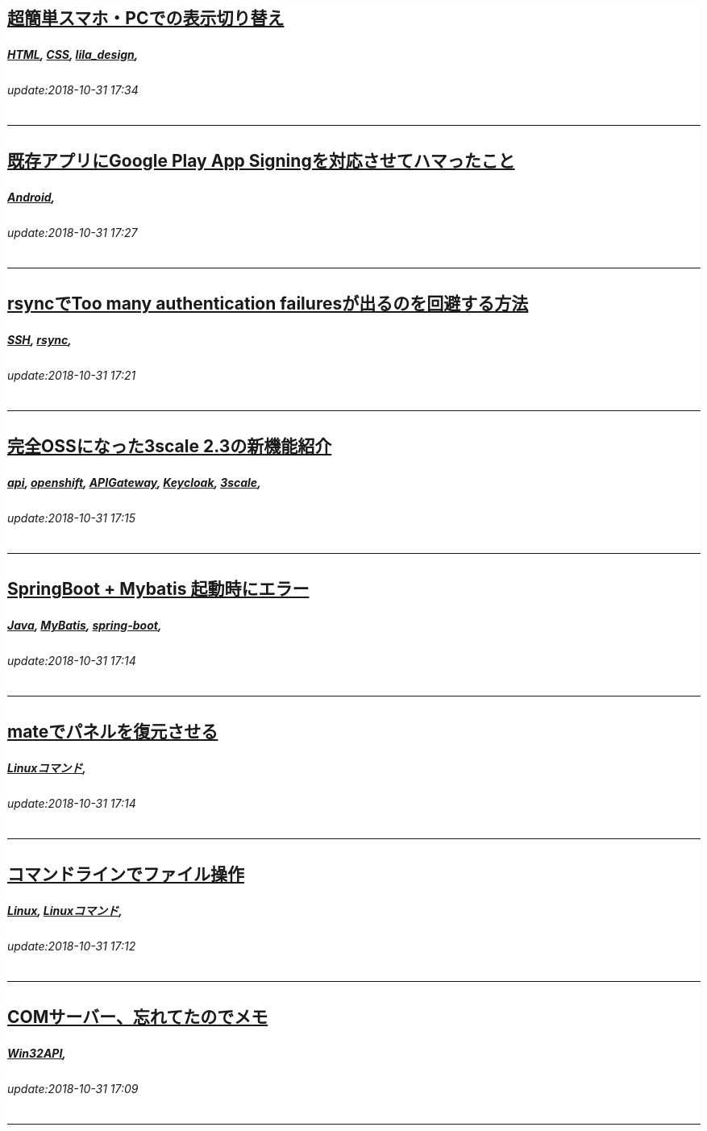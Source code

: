 ## [超簡単スマホ・PCでの表示切り替え](https://qiita.com/Keeeei/items/8e7d9932ab84c54c5a13)
##### [HTML](https://qiita.com/tags/HTML), [CSS](https://qiita.com/tags/CSS), [lila_design](https://qiita.com/tags/lila_design), 
###### update:2018-10-31 17:34
---
## [既存アプリにGoogle Play App Signingを対応させてハマったこと](https://qiita.com/n_morioka/items/746b32b934d768cbc560)
##### [Android](https://qiita.com/tags/Android), 
###### update:2018-10-31 17:27
---
## [rsyncでToo many authentication failuresが出るのを回避する方法](https://qiita.com/nouphet/items/9a07e849269228af8a5b)
##### [SSH](https://qiita.com/tags/SSH), [rsync](https://qiita.com/tags/rsync), 
###### update:2018-10-31 17:21
---
## [完全OSSになった3scale 2.3の新機能紹介](https://qiita.com/yo-tabata/items/c91e49364a084fdf09b5)
##### [api](https://qiita.com/tags/api), [openshift](https://qiita.com/tags/openshift), [APIGateway](https://qiita.com/tags/APIGateway), [Keycloak](https://qiita.com/tags/Keycloak), [3scale](https://qiita.com/tags/3scale), 
###### update:2018-10-31 17:15
---
## [SpringBoot + Mybatis 起動時にエラー](https://qiita.com/matyahiko2831/items/d32039aef5f508408b42)
##### [Java](https://qiita.com/tags/Java), [MyBatis](https://qiita.com/tags/MyBatis), [spring-boot](https://qiita.com/tags/spring-boot), 
###### update:2018-10-31 17:14
---
## [mateでパネルを復元させる](https://qiita.com/amataku/items/9e71630243734dc3ecef)
##### [Linuxコマンド](https://qiita.com/tags/Linuxコマンド), 
###### update:2018-10-31 17:14
---
## [コマンドラインでファイル操作](https://qiita.com/belion_freee/items/0391ca70495cda1ce631)
##### [Linux](https://qiita.com/tags/Linux), [Linuxコマンド](https://qiita.com/tags/Linuxコマンド), 
###### update:2018-10-31 17:12
---
## [COMサーバー、忘れてたのでメモ](https://qiita.com/tanakah/items/0f70c974e2728279f7b6)
##### [Win32API](https://qiita.com/tags/Win32API), 
###### update:2018-10-31 17:09
---